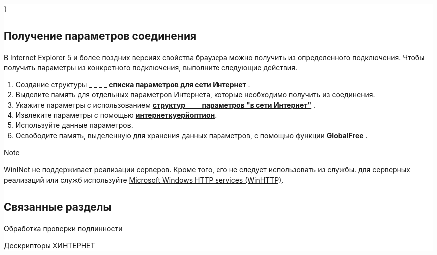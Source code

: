 ```C++
}
```



## <a name="retrieving-connection-options"></a>Получение параметров соединения

В Internet Explorer 5 и более поздних версиях свойства браузера можно получить из определенного подключения. Чтобы получить параметры из конкретного подключения, выполните следующие действия.

1.  Создание структуры [**\_ \_ \_ \_ списка параметров для сети Интернет**](/windows/desktop/api/Wininet/ns-wininet-internet_per_conn_option_lista) .
2.  Выделите память для отдельных параметров Интернета, которые необходимо получить из соединения.
3.  Укажите параметры с использованием [**структур \_ \_ \_ параметров "в сети Интернет"**](/windows/desktop/api/Wininet/ns-wininet-internet_per_conn_optiona) .
4.  Извлеките параметры с помощью [**интернеткуерйоптион**](/windows/desktop/api/Wininet/nf-wininet-internetqueryoptiona).
5.  Используйте данные параметров.
6.  Освободите память, выделенную для хранения данных параметров, с помощью функции [**GlobalFree**](/windows/desktop/api/winbase/nf-winbase-globalfree) .

> [!Note]  
> WinINet не поддерживает реализации серверов. Кроме того, его не следует использовать из службы. для серверных реализаций или служб используйте [Microsoft Windows HTTP services (WinHTTP)](/windows/desktop/WinHttp/winhttp-start-page).

 

## <a name="related-topics"></a>Связанные разделы

<dl> <dt>

[Обработка проверки подлинности](handling-authentication.md)
</dt> <dt>

[Дескрипторы ХИНТЕРНЕТ](appendix-a-hinternet-handles.md)
</dt> </dl>

 

